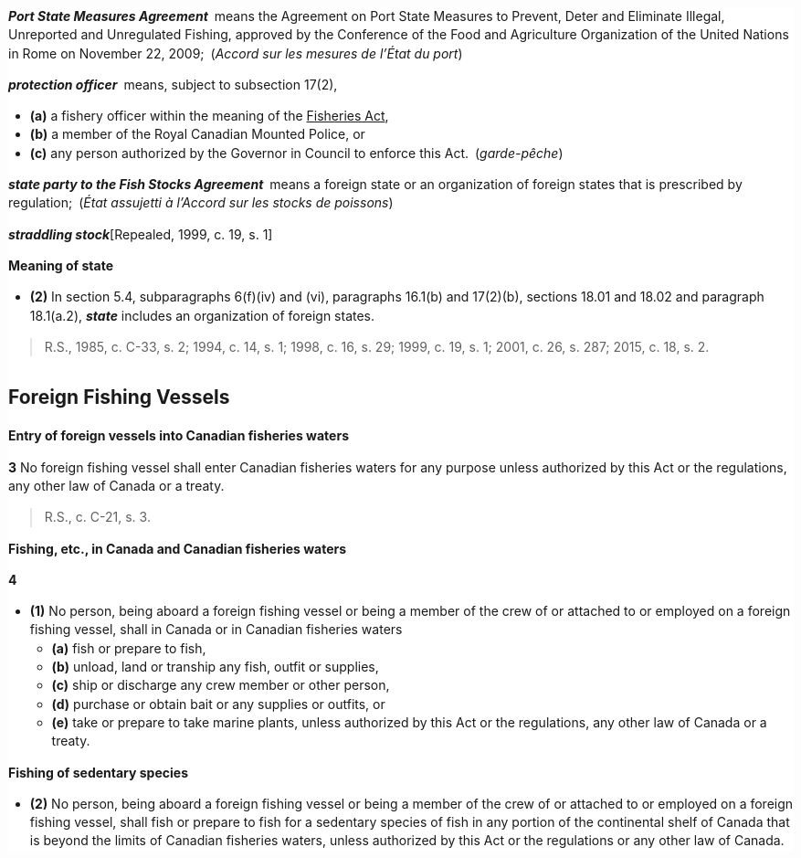 ***Port State Measures Agreement*** means the Agreement on Port State Measures to Prevent, Deter and Eliminate Illegal, Unreported and Unregulated Fishing, approved by the Conference of the Food and Agriculture Organization of the United Nations in Rome on November 22, 2009; (*Accord sur les mesures de l’État du port*)

***protection officer*** means, subject to subsection 17(2),
- **(a)** a fishery officer within the meaning of the [Fisheries Act](/en/Acts/Revised%20Statutes%20of%20Canada/F/F-14.md),
- **(b)** a member of the Royal Canadian Mounted Police, or
- **(c)** any person authorized by the Governor in Council to enforce this Act. (*garde-pêche*)

***state party to the Fish Stocks Agreement*** means a foreign state or an organization of foreign states that is prescribed by regulation; (*État assujetti à l’Accord sur les stocks de poissons*)

***straddling stock***[Repealed, 1999, c. 19, s. 1]

**Meaning of state**

- **(2)** In section 5.4, subparagraphs 6(f)(iv) and (vi), paragraphs 16.1(b) and 17(2)(b), sections 18.01 and 18.02 and paragraph 18.1(a.2), ***state*** includes an organization of foreign states.
> R.S., 1985, c. C-33, s. 2; 1994, c. 14, s. 1; 1998, c. 16, s. 29; 1999, c. 19, s. 1; 2001, c. 26, s. 287; 2015, c. 18, s. 2.





## Foreign Fishing Vessels



**Entry of foreign vessels into Canadian fisheries waters**

**3** No foreign fishing vessel shall enter Canadian fisheries waters for any purpose unless authorized by this Act or the regulations, any other law of Canada or a treaty.
> R.S., c. C-21, s. 3.





**Fishing, etc., in Canada and Canadian fisheries waters**

**4** 

- **(1)** No person, being aboard a foreign fishing vessel or being a member of the crew of or attached to or employed on a foreign fishing vessel, shall in Canada or in Canadian fisheries waters
	- **(a)** fish or prepare to fish,
	- **(b)** unload, land or tranship any fish, outfit or supplies,
	- **(c)** ship or discharge any crew member or other person,
	- **(d)** purchase or obtain bait or any supplies or outfits, or
	- **(e)** take or prepare to take marine plants,
unless authorized by this Act or the regulations, any other law of Canada or a treaty.

**Fishing of sedentary species**

- **(2)** No person, being aboard a foreign fishing vessel or being a member of the crew of or attached to or employed on a foreign fishing vessel, shall fish or prepare to fish for a sedentary species of fish in any portion of the continental shelf of Canada that is beyond the limits of Canadian fisheries waters, unless authorized by this Act or the regulations or any other law of Canada.
